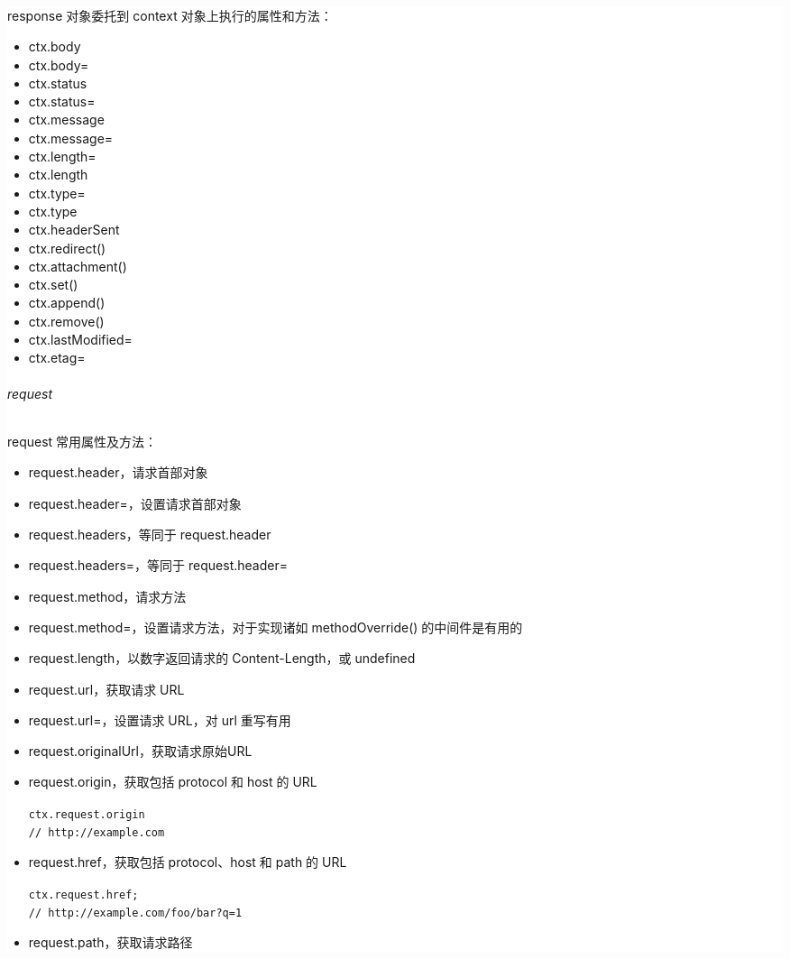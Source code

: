 response 对象委托到 context 对象上执行的属性和方法：

* ctx.body
* ctx.body=
* ctx.status
* ctx.status=
* ctx.message
* ctx.message=
* ctx.length=
* ctx.length
* ctx.type=
* ctx.type
* ctx.headerSent
* ctx.redirect()
* ctx.attachment()
* ctx.set()
* ctx.append()
* ctx.remove()
* ctx.lastModified=
* ctx.etag=

###### request

request 常用属性及方法：

* request.header，请求首部对象

* request.header=，设置请求首部对象

* request.headers，等同于 request.header

* request.headers=，等同于 request.header=

* request.method，请求方法

* request.method=，设置请求方法，对于实现诸如 methodOverride() 的中间件是有用的

* request.length，以数字返回请求的 Content-Length，或 undefined

* request.url，获取请求 URL

* request.url=，设置请求 URL，对 url 重写有用

* request.originalUrl，获取请求原始URL

* request.origin，获取包括 protocol 和 host 的 URL

  ```
  ctx.request.origin
  // http://example.com
  ```

* request.href，获取包括 protocol、host 和 path 的 URL

  ```
  ctx.request.href;
  // http://example.com/foo/bar?q=1
  ```

* request.path，获取请求路径
